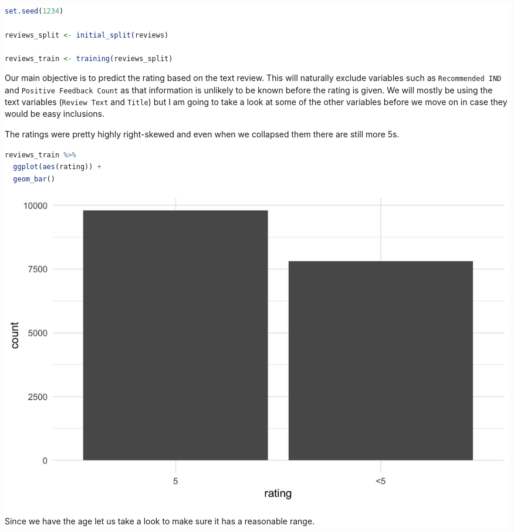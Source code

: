 
```r
set.seed(1234)

reviews_split <- initial_split(reviews)

reviews_train <- training(reviews_split)
```

Our main objective is to predict the rating based on the text review.
This will naturally exclude variables such as `Recommended IND` and `Positive Feedback Count` as that information is unlikely to be known before the rating is given.
We will mostly be using the text variables (`Review Text` and `Title`) but I am going to take a look at some of the other variables before we move on in case they would be easy inclusions.

The ratings were pretty highly right-skewed and even when we collapsed them there are still more 5s.


```r
reviews_train %>%
  ggplot(aes(rating)) +
  geom_bar()
```

![](index_files/figure-html/unnamed-chunk-7-1.png)

Since we have the age let us take a look to make sure it has a reasonable range.
